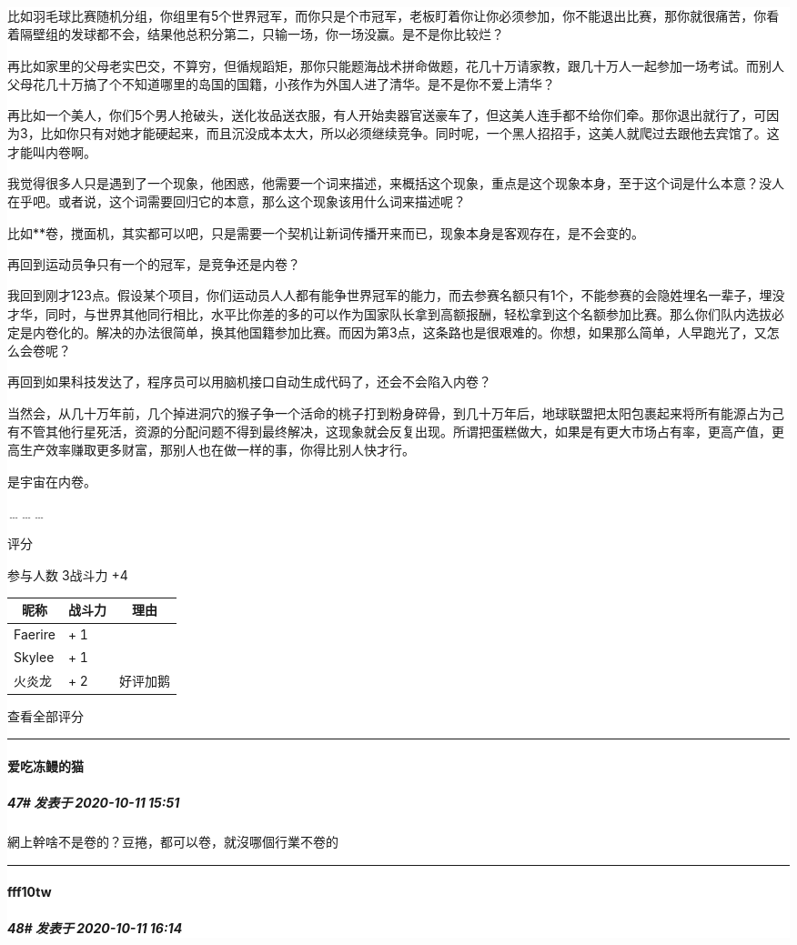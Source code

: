 
比如羽毛球比赛随机分组，你组里有5个世界冠军，而你只是个市冠军，老板盯着你让你必须参加，你不能退出比赛，那你就很痛苦，你看着隔壁组的发球都不会，结果他总积分第二，只输一场，你一场没赢。是不是你比较烂？


再比如家里的父母老实巴交，不算穷，但循规蹈矩，那你只能题海战术拼命做题，花几十万请家教，跟几十万人一起参加一场考试。而别人父母花几十万搞了个不知道哪里的岛国的国籍，小孩作为外国人进了清华。是不是你不爱上清华？


再比如一个美人，你们5个男人抢破头，送化妆品送衣服，有人开始卖器官送豪车了，但这美人连手都不给你们牵。那你退出就行了，可因为3，比如你只有对她才能硬起来，而且沉没成本太大，所以必须继续竞争。同时呢，一个黑人招招手，这美人就爬过去跟他去宾馆了。这才能叫内卷啊。


我觉得很多人只是遇到了一个现象，他困惑，他需要一个词来描述，来概括这个现象，重点是这个现象本身，至于这个词是什么本意？没人在乎吧。或者说，这个词需要回归它的本意，那么这个现象该用什么词来描述呢？


比如**卷，搅面机，其实都可以吧，只是需要一个契机让新词传播开来而已，现象本身是客观存在，是不会变的。


再回到运动员争只有一个的冠军，是竞争还是内卷？

我回到刚才123点。假设某个项目，你们运动员人人都有能争世界冠军的能力，而去参赛名额只有1个，不能参赛的会隐姓埋名一辈子，埋没才华，同时，与世界其他同行相比，水平比你差的多的可以作为国家队长拿到高额报酬，轻松拿到这个名额参加比赛。那么你们队内选拔必定是内卷化的。解决的办法很简单，换其他国籍参加比赛。而因为第3点，这条路也是很艰难的。你想，如果那么简单，人早跑光了，又怎么会卷呢？


再回到如果科技发达了，程序员可以用脑机接口自动生成代码了，还会不会陷入内卷？

当然会，从几十万年前，几个掉进洞穴的猴子争一个活命的桃子打到粉身碎骨，到几十万年后，地球联盟把太阳包裹起来将所有能源占为己有不管其他行星死活，资源的分配问题不得到最终解决，这现象就会反复出现。所谓把蛋糕做大，如果是有更大市场占有率，更高产值，更高生产效率赚取更多财富，那别人也在做一样的事，你得比别人快才行。


是宇宙在内卷。


﹍﹍﹍

评分


 参与人数 3战斗力 +4

|昵称|战斗力|理由|
|----|---|---|
| Faerire| + 1||
| Skylee| + 1||
| 火炎龙| + 2|好评加鹅|


查看全部评分


-----

####  爱吃冻鳗的猫  
##### 47#       发表于 2020-10-11 15:51


網上幹啥不是卷的？豆捲，都可以卷，就沒哪個行業不卷的


-----

####  fff10tw  
##### 48#       发表于 2020-10-11 16:14
